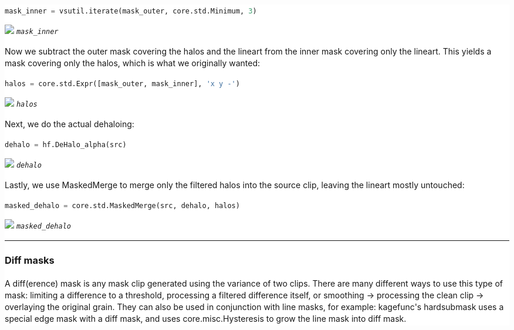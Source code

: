 ```py
mask_inner = vsutil.iterate(mask_outer, core.std.Minimum, 3)
```

![](images/mask_inner0.png)
*`mask_inner`*

Now we subtract the outer mask covering the halos
and the lineart from the inner mask covering only the lineart.
This yields a mask covering only the halos,
which is what we originally wanted:

```py
halos = core.std.Expr([mask_outer, mask_inner], 'x y -')
```

![](images/halos0.png)
*`halos`*

Next, we do the actual dehaloing:

```py
dehalo = hf.DeHalo_alpha(src)
```

![](images/dh0.png)
*`dehalo`*

Lastly, we use MaskedMerge to merge only the filtered halos
into the source clip,
leaving the lineart mostly untouched:

```py
masked_dehalo = core.std.MaskedMerge(src, dehalo, halos)
```

![](images/dehalod0.png)
*`masked_dehalo`*

[halo-comparison]: https://slowpics.org/comparison/96cbeca4-b4be-4dfc-82b1-631bbc85cdb0
[DeHalo_alpha]: https://github.com/HomeOfVapourSynthEvolution/havsfunc/blob/8b2cd62a20faf0b410c742c95e7c7848894628d4/havsfunc.py#L370
[vsutil iterate]: https://github.com/Irrational-Encoding-Wizardry/vsutil/blob/c0206e2b68357fcbcfbcb47fafec70cce8391786/vsutil.py#L64

---


### Diff masks

A diff(erence) mask is any mask clip
generated using the variance of two clips.
There are many different ways to use this type of mask:
limiting a difference to a threshold,
processing a filtered difference itself,
or smoothing →
processing the clean clip →
overlaying the original grain.
They can also be used in conjunction with
line masks,
for example:
kagefunc's hardsubmask uses a special edge mask with a diff mask,
and uses core.misc.Hysteresis to grow the line mask into diff mask.


[std.MaskedMerge]: https://www.vapoursynth.com/doc/functions/video/maskedmerge.html
[std.Minimum/std.Maximum]: https://www.vapoursynth.com/doc/functions/video/minimum_maximum.html
[Erosion]: https://en.wikipedia.org/wiki/Erosion_(morphology)
[Dilation]: https://en.wikipedia.org/wiki/Dilation_(morphology)
[structuring element]: https://en.wikipedia.org/wiki/Structuring_element
[std.Inflate/std.Deflate]: https://www.vapoursynth.com/doc/functions/video/deflate_inflate.html
[std.Binarize]: https://www.vapoursynth.com/doc/functions/video/binarize_binarizemask.html
[kageru's blog post]: https://kageru.moe/blog/article/edgemasks
[std.MakeDiff]: https://www.vapoursynth.com/doc/functions/video/makediff.html
[std.MergeDiff]: https://www.vapoursynth.com/doc/functions/video/mergediff.html
[std.Merge]: https://www.vapoursynth.com/doc/functions/video/merge.html
[std.Expr]: https://www.vapoursynth.com/doc/functions/video/expr.html
[std.Lut]: https://www.vapoursynth.com/doc/functions/video/lut.html
[std.Lut2]: https://www.vapoursynth.com/doc/functions/video/lut2.html
